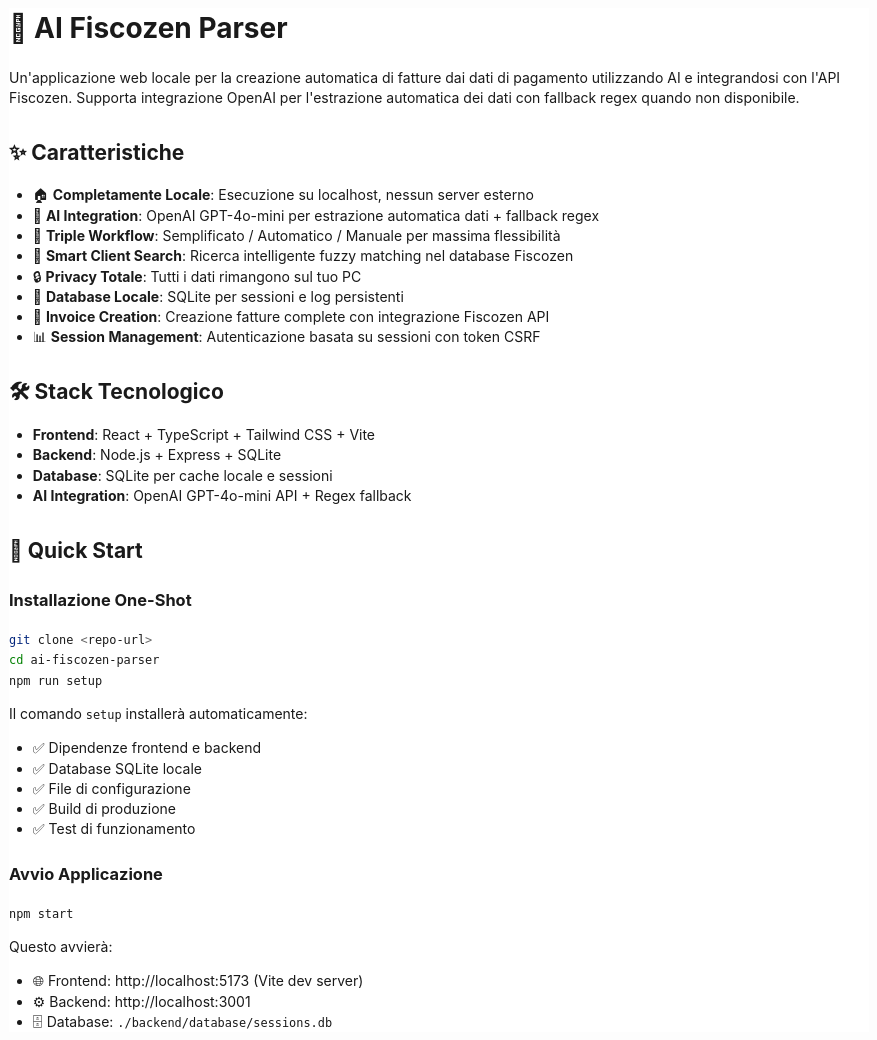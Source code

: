# 🤖 AI Fiscozen Parser

Un'applicazione web locale per la creazione automatica di fatture dai dati di pagamento utilizzando AI e integrandosi con l'API Fiscozen. Supporta integrazione OpenAI per l'estrazione automatica dei dati con fallback regex quando non disponibile.

## ✨ Caratteristiche

- 🏠 **Completamente Locale**: Esecuzione su localhost, nessun server esterno
- 🤖 **AI Integration**: OpenAI GPT-4o-mini per estrazione automatica dati + fallback regex
- 🔄 **Triple Workflow**: Semplificato / Automatico / Manuale per massima flessibilità
- 🎯 **Smart Client Search**: Ricerca intelligente fuzzy matching nel database Fiscozen
- 🔒 **Privacy Totale**: Tutti i dati rimangono sul tuo PC
- 💾 **Database Locale**: SQLite per sessioni e log persistenti
- 📄 **Invoice Creation**: Creazione fatture complete con integrazione Fiscozen API
- 📊 **Session Management**: Autenticazione basata su sessioni con token CSRF

## 🛠️ Stack Tecnologico

- **Frontend**: React + TypeScript + Tailwind CSS + Vite
- **Backend**: Node.js + Express + SQLite
- **Database**: SQLite per cache locale e sessioni
- **AI Integration**: OpenAI GPT-4o-mini API + Regex fallback

## 🚀 Quick Start

### Installazione One-Shot

```bash
git clone <repo-url>
cd ai-fiscozen-parser
npm run setup
```

Il comando `setup` installerà automaticamente:
- ✅ Dipendenze frontend e backend
- ✅ Database SQLite locale  
- ✅ File di configurazione
- ✅ Build di produzione
- ✅ Test di funzionamento

### Avvio Applicazione

```bash
npm start
```

Questo avvierà:
- 🌐 Frontend: http://localhost:5173 (Vite dev server)
- ⚙️ Backend: http://localhost:3001
- 🗄️ Database: `./backend/database/sessions.db`
